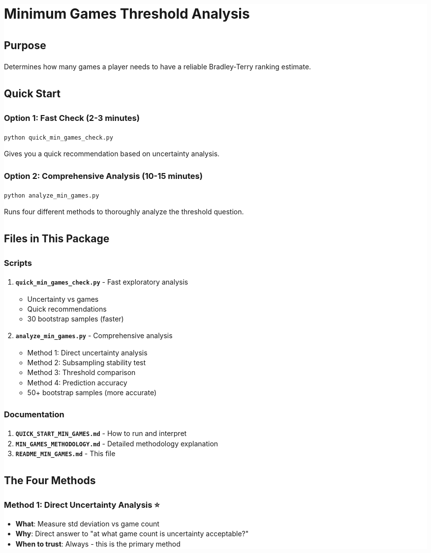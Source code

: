 # Minimum Games Threshold Analysis

## Purpose

Determines how many games a player needs to have a reliable Bradley-Terry ranking estimate.

## Quick Start

### Option 1: Fast Check (2-3 minutes)
```bash
python quick_min_games_check.py
```
Gives you a quick recommendation based on uncertainty analysis.

### Option 2: Comprehensive Analysis (10-15 minutes)
```bash
python analyze_min_games.py
```
Runs four different methods to thoroughly analyze the threshold question.

## Files in This Package

### Scripts

1. **`quick_min_games_check.py`** - Fast exploratory analysis
   - Uncertainty vs games
   - Quick recommendations
   - 30 bootstrap samples (faster)

2. **`analyze_min_games.py`** - Comprehensive analysis
   - Method 1: Direct uncertainty analysis
   - Method 2: Subsampling stability test
   - Method 3: Threshold comparison
   - Method 4: Prediction accuracy
   - 50+ bootstrap samples (more accurate)

### Documentation

1. **`QUICK_START_MIN_GAMES.md`** - How to run and interpret
2. **`MIN_GAMES_METHODOLOGY.md`** - Detailed methodology explanation
3. **`README_MIN_GAMES.md`** - This file

## The Four Methods

### Method 1: Direct Uncertainty Analysis ⭐
- **What**: Measure std deviation vs game count
- **Why**: Direct answer to "at what game count is uncertainty acceptable?"
- **When to trust**: Always - this is the primary method
